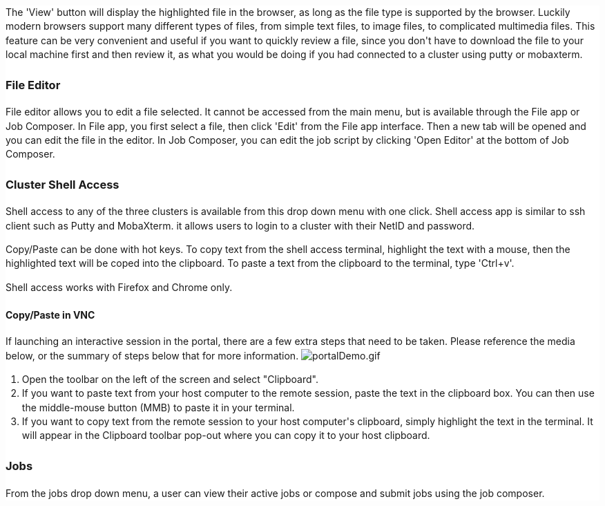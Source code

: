 The 'View' button will display the highlighted file in the browser, as
long as the file type is supported by the browser. Luckily modern
browsers support many different types of files, from simple text files,
to image files, to complicated multimedia files. This feature can be
very convenient and useful if you want to quickly review a file, since
you don't have to download the file to your local machine first and then
review it, as what you would be doing if you had connected to a cluster
using putty or mobaxterm.

### File Editor

File editor allows you to edit a file selected. It cannot be accessed
from the main menu, but is available through the File app or Job
Composer. In File app, you first select a file, then click 'Edit' from
the File app interface. Then a new tab will be opened and you can edit
the file in the editor. In Job Composer, you can edit the job script by
clicking 'Open Editor' at the bottom of Job Composer.

### Cluster Shell Access

Shell access to any of the three clusters is available from this drop
down menu with one click. Shell access app is similar to ssh client such
as Putty and MobaXterm. it allows users to login to a cluster with their
NetID and password.

Copy/Paste can be done with hot keys. To copy text from the shell access
terminal, highlight the text with a mouse, then the highlighted text
will be coped into the clipboard. To paste a text from the clipboard to
the terminal, type 'Ctrl+v'.

Shell access works with Firefox and Chrome only.

#### Copy/Paste in VNC

If launching an interactive session in the portal, there are a few extra
steps that need to be taken. Please reference the media below, or the
summary of steps below that for more information.
![portalDemo.gif](/kb3/assets/images/PortalDemo.gif "portalDemo.gif")

1.  Open the toolbar on the left of the screen and select "Clipboard".
2.  If you want to paste text from your host computer to the remote
    session, paste the text in the clipboard box. You can then use the
    middle-mouse button (MMB) to paste it in your terminal.
3.  If you want to copy text from the remote session to your host
    computer's clipboard, simply highlight the text in the terminal. It
    will appear in the Clipboard toolbar pop-out where you can copy it
    to your host clipboard.

### Jobs

From the jobs drop down menu, a user can view their active jobs or
compose and submit jobs using the job composer.
